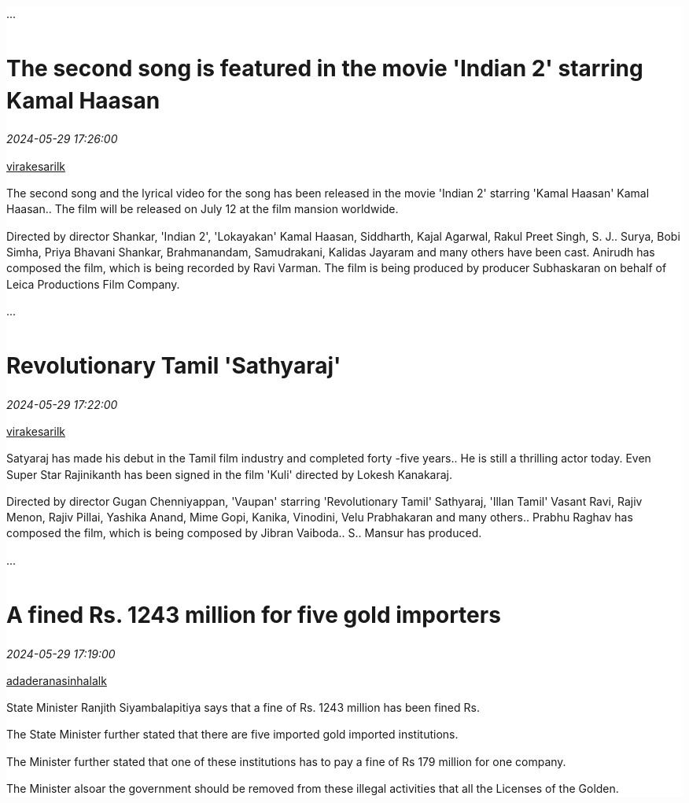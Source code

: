 ...



# The second song is featured in the movie 'Indian 2' starring Kamal Haasan

*2024-05-29 17:26:00*

[virakesarilk](https://www.virakesari.lk/article/184809)

The second song and the lyrical video for the song has been released in the movie 'Indian 2' starring 'Kamal Haasan' Kamal Haasan.. The film will be released on July 12 at the film mansion worldwide.

Directed by director Shankar, 'Indian 2', 'Lokayakan' Kamal Haasan, Siddharth, Kajal Agarwal, Rakul Preet Singh, S. J.. Surya, Bobi Simha, Priya Bhavani Shankar, Brahmanandam, Samudrakani, Kalidas Jayaram and many others have been cast. Anirudh has composed the film, which is being recorded by Ravi Varman. The film is being produced by producer Subhaskaran on behalf of Leica Productions Film Company.

...



# Revolutionary Tamil 'Sathyaraj'

*2024-05-29 17:22:00*

[virakesarilk](https://www.virakesari.lk/article/184808)

Satyaraj has made his debut in the Tamil film industry and completed forty -five years.. He is still a thrilling actor today. Even Super Star Rajinikanth has been signed in the film 'Kuli' directed by Lokesh Kanakaraj.

Directed by director Gugan Chenniyappan, 'Vaupan' starring 'Revolutionary Tamil' Sathyaraj, 'Illan Tamil' Vasant Ravi, Rajiv Menon, Rajiv Pillai, Yashika Anand, Mime Gopi, Kanika, Vinodini, Velu Prabhakaran and many others.. Prabhu Raghav has composed the film, which is being composed by Jibran Vaiboda.. S.. Mansur has produced.

...



# A fined Rs. 1243 million for five gold importers

*2024-05-29 17:19:00*

[adaderanasinhalalk](http://sinhala.adaderana.lk/news/197161)

State Minister Ranjith Siyambalapitiya says that a fine of Rs. 1243 million has been fined Rs.

The State Minister further stated that there are five imported gold imported institutions.

The Minister further stated that one of these institutions has to pay a fine of Rs 179 million for one company.

The Minister alsoar the government should be removed from these illegal activities that all the Licenses of the Golden.
